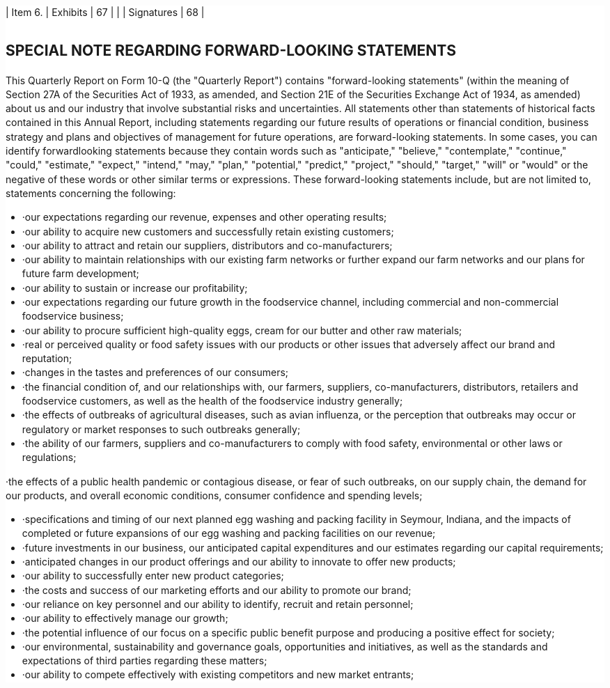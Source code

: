 | Item 6.          | Exhibits                                                                              | 67     |
|                  | Signatures                                                                            | 68     |

## SPECIAL NOTE REGARDING FORWARD-LOOKING STATEMENTS

This Quarterly Report on Form 10-Q (the "Quarterly Report") contains "forward-looking statements" (within the meaning of Section 27A of the Securities Act of 1933, as amended, and Section 21E of the Securities Exchange Act of 1934, as amended) about us and our industry that involve substantial risks and uncertainties. All statements other than statements of historical facts contained in this Annual Report, including statements regarding our future results of operations or financial condition, business strategy and plans and objectives of management for future operations, are forward-looking statements. In some cases, you can identify forwardlooking statements because they contain words such as "anticipate," "believe," "contemplate," "continue," "could," "estimate," "expect," "intend," "may," "plan," "potential," "predict," "project," "should," "target," "will" or "would" or the negative of these words or other similar terms or expressions. These forward-looking statements include, but are not limited to, statements concerning the following:

- ·our expectations regarding our revenue, expenses and other operating results;
- ·our ability to acquire new customers and successfully retain existing customers;
- ·our ability to attract and retain our suppliers, distributors and co-manufacturers;
- ·our ability to maintain relationships with our existing farm networks or further expand our farm networks and our plans for future farm development;
- ·our ability to sustain or increase our profitability;
- ·our expectations regarding our future growth in the foodservice channel, including commercial and non-commercial foodservice business;
- ·our ability to procure sufficient high-quality eggs, cream for our butter and other raw materials;
- ·real or perceived quality or food safety issues with our products or other issues that adversely affect our brand and reputation;
- ·changes in the tastes and preferences of our consumers;
- ·the financial condition of, and our relationships with, our farmers, suppliers, co-manufacturers, distributors, retailers and foodservice customers, as well as the health of the foodservice industry generally;
- ·the effects of outbreaks of agricultural diseases, such as avian influenza, or the perception that outbreaks may occur or regulatory or market responses to such outbreaks generally;
- ·the ability of our farmers, suppliers and co-manufacturers to comply with food safety, environmental or other laws or regulations;

·the effects of a public health pandemic or contagious disease, or fear of such outbreaks, on our supply chain, the demand for our products, and overall economic conditions, consumer confidence and spending levels;

- ·specifications and timing of our next planned egg washing and packing facility in Seymour, Indiana, and the impacts of completed or future expansions of our egg washing and packing facilities on our revenue;
- ·future investments in our business, our anticipated capital expenditures and our estimates regarding our capital requirements;
- ·anticipated changes in our product offerings and our ability to innovate to offer new products;
- ·our ability to successfully enter new product categories;
- ·the costs and success of our marketing efforts and our ability to promote our brand;
- ·our reliance on key personnel and our ability to identify, recruit and retain personnel;
- ·our ability to effectively manage our growth;
- ·the potential influence of our focus on a specific public benefit purpose and producing a positive effect for society;
- ·our environmental, sustainability and governance goals, opportunities and initiatives, as well as the standards and expectations of third parties regarding these matters;
- ·our ability to compete effectively with existing competitors and new market entrants;
